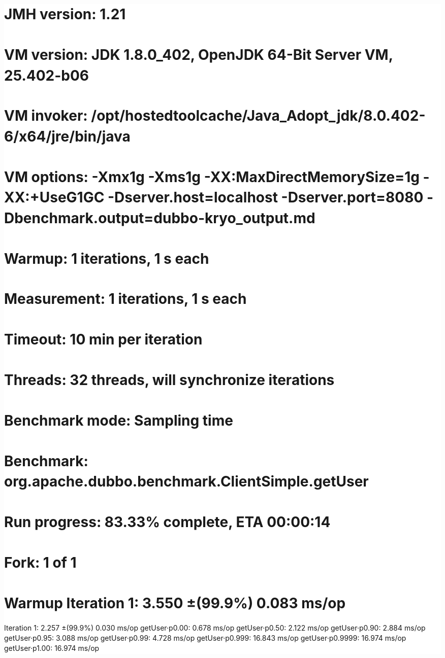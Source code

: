 
# JMH version: 1.21
# VM version: JDK 1.8.0_402, OpenJDK 64-Bit Server VM, 25.402-b06
# VM invoker: /opt/hostedtoolcache/Java_Adopt_jdk/8.0.402-6/x64/jre/bin/java
# VM options: -Xmx1g -Xms1g -XX:MaxDirectMemorySize=1g -XX:+UseG1GC -Dserver.host=localhost -Dserver.port=8080 -Dbenchmark.output=dubbo-kryo_output.md
# Warmup: 1 iterations, 1 s each
# Measurement: 1 iterations, 1 s each
# Timeout: 10 min per iteration
# Threads: 32 threads, will synchronize iterations
# Benchmark mode: Sampling time
# Benchmark: org.apache.dubbo.benchmark.ClientSimple.getUser

# Run progress: 83.33% complete, ETA 00:00:14
# Fork: 1 of 1
# Warmup Iteration   1: 3.550 ±(99.9%) 0.083 ms/op
Iteration   1: 2.257 ±(99.9%) 0.030 ms/op
                 getUser·p0.00:   0.678 ms/op
                 getUser·p0.50:   2.122 ms/op
                 getUser·p0.90:   2.884 ms/op
                 getUser·p0.95:   3.088 ms/op
                 getUser·p0.99:   4.728 ms/op
                 getUser·p0.999:  16.843 ms/op
                 getUser·p0.9999: 16.974 ms/op
                 getUser·p1.00:   16.974 ms/op


